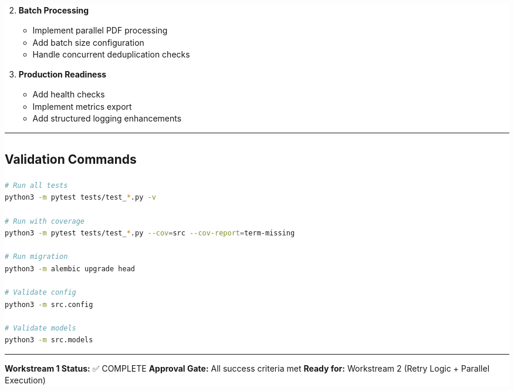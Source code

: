 2. **Batch Processing**
   - Implement parallel PDF processing
   - Add batch size configuration
   - Handle concurrent deduplication checks

3. **Production Readiness**
   - Add health checks
   - Implement metrics export
   - Add structured logging enhancements

---

## Validation Commands

```bash
# Run all tests
python3 -m pytest tests/test_*.py -v

# Run with coverage
python3 -m pytest tests/test_*.py --cov=src --cov-report=term-missing

# Run migration
python3 -m alembic upgrade head

# Validate config
python3 -m src.config

# Validate models
python3 -m src.models
```

---

**Workstream 1 Status:** ✅ COMPLETE
**Approval Gate:** All success criteria met
**Ready for:** Workstream 2 (Retry Logic + Parallel Execution)
